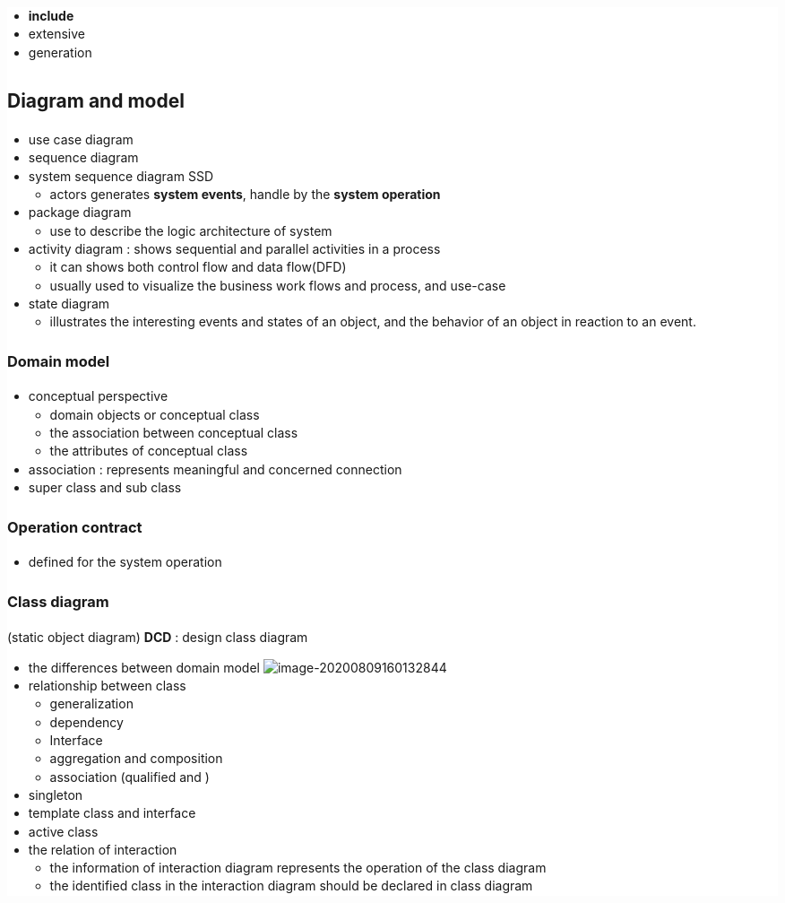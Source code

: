 * **include**
* extensive
* generation



## Diagram and model

* use case diagram
* sequence diagram
* system sequence diagram SSD
  * actors generates **system events**, handle by the **system operation**
* package diagram
  * use to describe the logic architecture of system
* activity diagram : shows sequential and parallel activities in a process
  * it  can shows both control flow and data flow(DFD)
  * usually used to visualize the business work flows and process, and use-case
* state diagram
  * illustrates the interesting events and states of an object, and the behavior of an object in reaction to an event.

### Domain model

* conceptual perspective
  * domain objects or conceptual class
  * the association between conceptual class
  * the attributes of conceptual class
* association : represents meaningful and concerned connection
* super class and sub class

### Operation contract

* defined for the system operation

### Class diagram

(static object diagram) **DCD** : design class diagram

* the differences between domain model ![image-20200809160132844](C:\Users\Echo-\AppData\Roaming\Typora\typora-user-images\image-20200809160132844.png)
* relationship between class
  * generalization
  * dependency
  * Interface
  * aggregation and composition
  * association (qualified and )
* singleton
* template class and interface
* active class
* the relation of interaction
  * the information of interaction diagram represents the operation of the class diagram
  * the identified class in the interaction diagram should be declared in class diagram 
